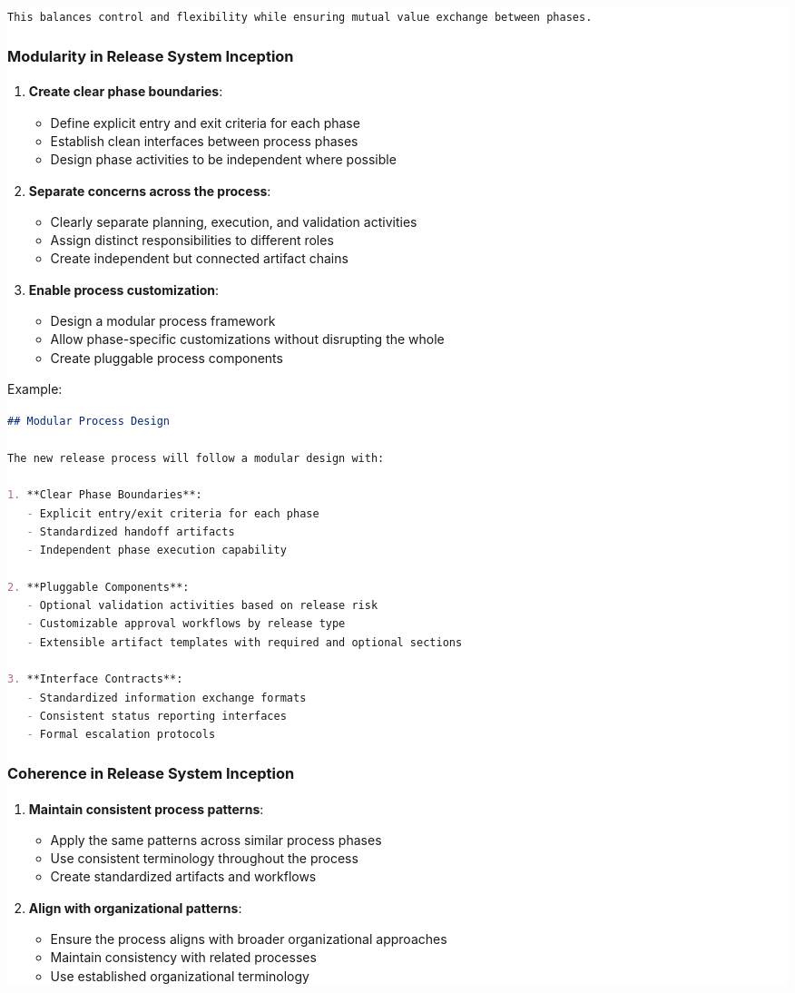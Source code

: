 ```markdown
This balances control and flexibility while ensuring mutual value exchange between phases.
```

### Modularity in Release System Inception

1. **Create clear phase boundaries**:
   - Define explicit entry and exit criteria for each phase
   - Establish clean interfaces between process phases
   - Design phase activities to be independent where possible

2. **Separate concerns across the process**:
   - Clearly separate planning, execution, and validation activities
   - Assign distinct responsibilities to different roles
   - Create independent but connected artifact chains

3. **Enable process customization**:
   - Design a modular process framework
   - Allow phase-specific customizations without disrupting the whole
   - Create pluggable process components

Example:
```markdown
## Modular Process Design

The new release process will follow a modular design with:

1. **Clear Phase Boundaries**:
   - Explicit entry/exit criteria for each phase
   - Standardized handoff artifacts
   - Independent phase execution capability

2. **Pluggable Components**:
   - Optional validation activities based on release risk
   - Customizable approval workflows by release type
   - Extensible artifact templates with required and optional sections

3. **Interface Contracts**:
   - Standardized information exchange formats
   - Consistent status reporting interfaces
   - Formal escalation protocols
```

### Coherence in Release System Inception

1. **Maintain consistent process patterns**:
   - Apply the same patterns across similar process phases
   - Use consistent terminology throughout the process
   - Create standardized artifacts and workflows

2. **Align with organizational patterns**:
   - Ensure the process aligns with broader organizational approaches
   - Maintain consistency with related processes
   - Use established organizational terminology
